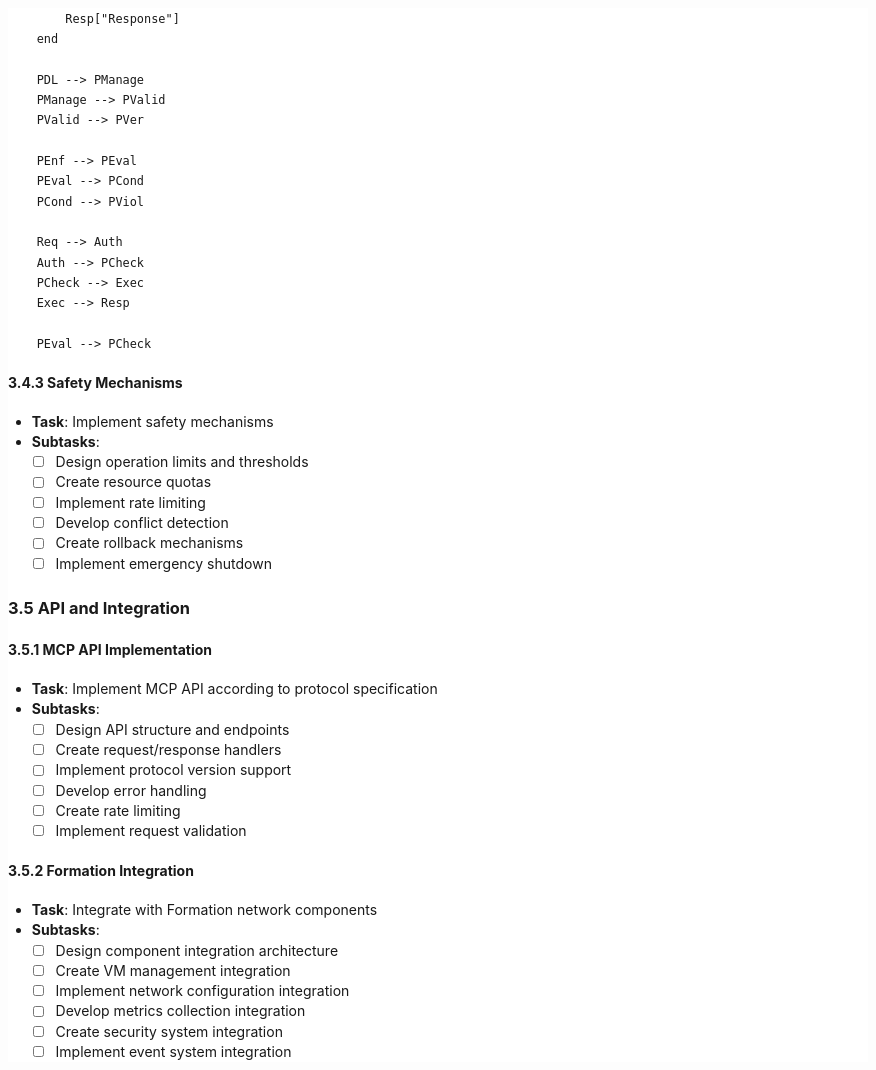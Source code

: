 ```mermaid
        Resp["Response"]
    end
    
    PDL --> PManage
    PManage --> PValid
    PValid --> PVer
    
    PEnf --> PEval
    PEval --> PCond
    PCond --> PViol
    
    Req --> Auth
    Auth --> PCheck
    PCheck --> Exec
    Exec --> Resp
    
    PEval --> PCheck
```

#### 3.4.3 Safety Mechanisms

- **Task**: Implement safety mechanisms
- **Subtasks**:
  - [ ] Design operation limits and thresholds
  - [ ] Create resource quotas
  - [ ] Implement rate limiting
  - [ ] Develop conflict detection
  - [ ] Create rollback mechanisms
  - [ ] Implement emergency shutdown

### 3.5 API and Integration

#### 3.5.1 MCP API Implementation

- **Task**: Implement MCP API according to protocol specification
- **Subtasks**:
  - [ ] Design API structure and endpoints
  - [ ] Create request/response handlers
  - [ ] Implement protocol version support
  - [ ] Develop error handling
  - [ ] Create rate limiting
  - [ ] Implement request validation

#### 3.5.2 Formation Integration

- **Task**: Integrate with Formation network components
- **Subtasks**:
  - [ ] Design component integration architecture
  - [ ] Create VM management integration
  - [ ] Implement network configuration integration
  - [ ] Develop metrics collection integration
  - [ ] Create security system integration
  - [ ] Implement event system integration

